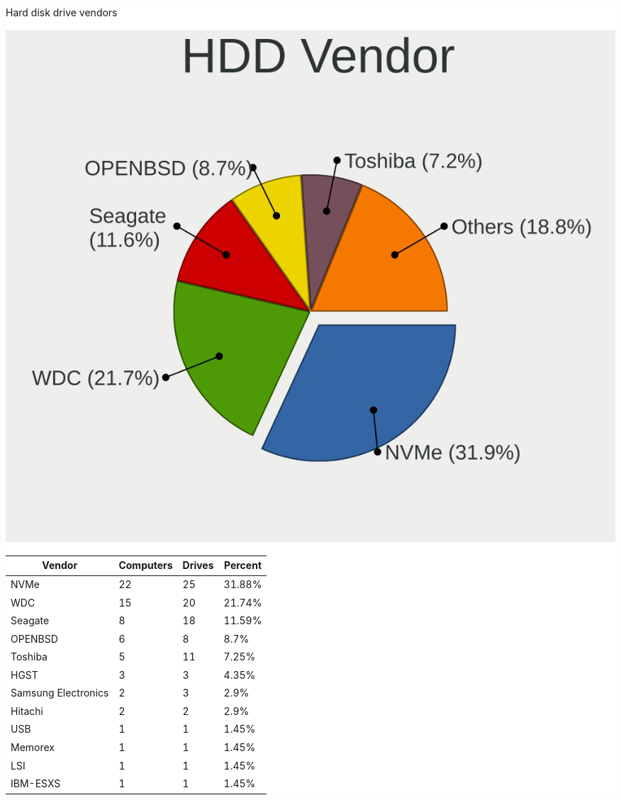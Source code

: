 Hard disk drive vendors

![HDD Vendor](./All/images/pie_chart_bsd/drive_hdd_vendor.svg)


| Vendor              | Computers | Drives | Percent |
|---------------------|-----------|--------|---------|
| NVMe                | 22        | 25     | 31.88%  |
| WDC                 | 15        | 20     | 21.74%  |
| Seagate             | 8         | 18     | 11.59%  |
| OPENBSD             | 6         | 8      | 8.7%    |
| Toshiba             | 5         | 11     | 7.25%   |
| HGST                | 3         | 3      | 4.35%   |
| Samsung Electronics | 2         | 3      | 2.9%    |
| Hitachi             | 2         | 2      | 2.9%    |
| USB                 | 1         | 1      | 1.45%   |
| Memorex             | 1         | 1      | 1.45%   |
| LSI                 | 1         | 1      | 1.45%   |
| IBM-ESXS            | 1         | 1      | 1.45%   |